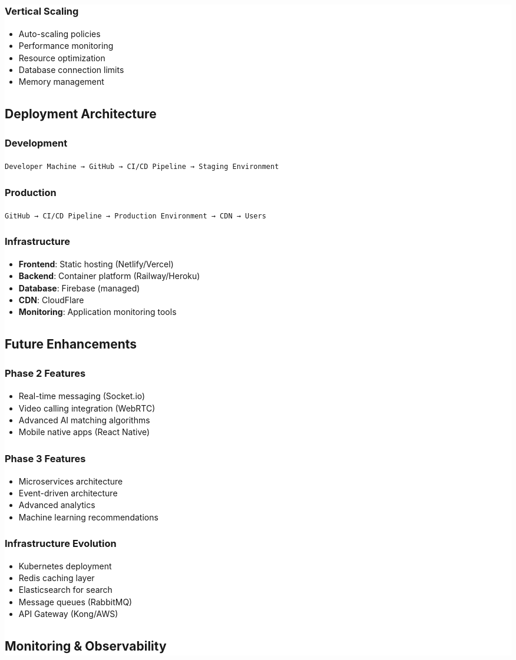 ### Vertical Scaling
- Auto-scaling policies
- Performance monitoring
- Resource optimization
- Database connection limits
- Memory management

## Deployment Architecture

### Development
```
Developer Machine → GitHub → CI/CD Pipeline → Staging Environment
```

### Production
```
GitHub → CI/CD Pipeline → Production Environment → CDN → Users
```

### Infrastructure
- **Frontend**: Static hosting (Netlify/Vercel)
- **Backend**: Container platform (Railway/Heroku)
- **Database**: Firebase (managed)
- **CDN**: CloudFlare
- **Monitoring**: Application monitoring tools

## Future Enhancements

### Phase 2 Features
- Real-time messaging (Socket.io)
- Video calling integration (WebRTC)
- Advanced AI matching algorithms
- Mobile native apps (React Native)

### Phase 3 Features
- Microservices architecture
- Event-driven architecture
- Advanced analytics
- Machine learning recommendations

### Infrastructure Evolution
- Kubernetes deployment
- Redis caching layer
- Elasticsearch for search
- Message queues (RabbitMQ)
- API Gateway (Kong/AWS)

## Monitoring & Observability
